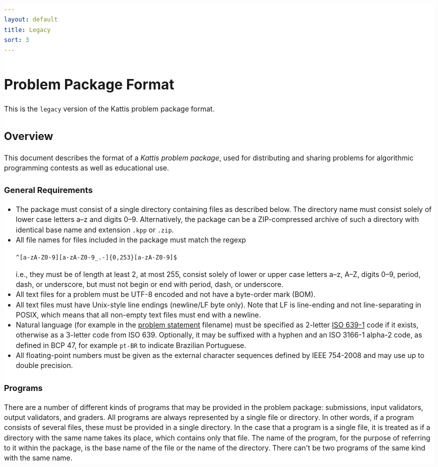 ```yaml
---
layout: default
title: Legacy
sort: 3
---
```


# Problem Package Format

This is the `legacy` version of the Kattis problem package format.

## Overview

This document describes the format of a _Kattis problem package_,
used for distributing and sharing problems for algorithmic programming contests as well as educational use.

### General Requirements

* The package must consist of a single directory containing files as described below.
  The directory name must consist solely of lower case letters a–z and digits 0–9.
  Alternatively, the package can be a ZIP-compressed archive of such a directory with identical base name and extension `.kpp` or `.zip`.
* All file names for files included in the package must match the regexp
  ```regex
  ^[a-zA-Z0-9][a-zA-Z0-9_.-]{0,253}[a-zA-Z0-9]$
  ```
  i.e., they must be of length at least 2, at most 255, consist solely of lower or upper case letters a–z, A–Z, digits 0–9, period, dash, or underscore,
  but must not begin or end with period, dash, or underscore.
* All text files for a problem must be UTF-8 encoded and not have a byte-order mark (BOM).
* All text files must have Unix-style line endings (newline/LF byte only).
  Note that LF is line-ending and not line-separating in POSIX, which means that all non-empty text files must end with a newline.
* Natural language (for example in the [problem statement](#problem-statements) filename) must be specified as 2-letter [ISO 639-1](https://en.wikipedia.org/wiki/List_of_ISO_639-1_codes) code if it exists, otherwise as a 3-letter code from ISO 639.
  Optionally, it may be suffixed with a hyphen and an ISO 3166-1 alpha-2 code, as defined in BCP 47, for example `pt-BR` to indicate Brazilian Portuguese.
* All floating-point numbers must be given as the external character sequences defined by IEEE 754-2008 and may use up to double precision.

### Programs

There are a number of different kinds of programs that may be provided in the problem package: submissions, input validators, output validators, and graders.
All programs are always represented by a single file or directory.
In other words, if a program consists of several files, these must be provided in a single directory.
In the case that a program is a single file, it is treated as if a directory with the same name takes its place, which contains only that file.
The name of the program, for the purpose of referring to it within the package, is the base name of the file or the name of the directory.
There can't be two programs of the same kind with the same name.
